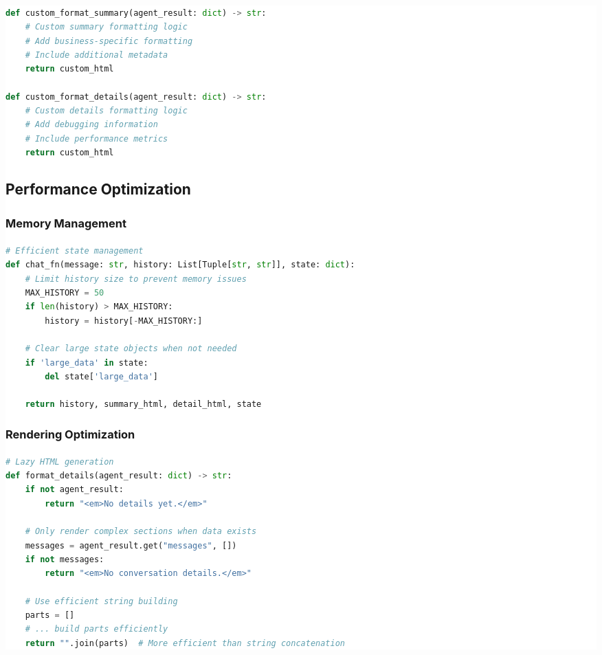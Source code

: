 ```python
def custom_format_summary(agent_result: dict) -> str:
    # Custom summary formatting logic
    # Add business-specific formatting
    # Include additional metadata
    return custom_html

def custom_format_details(agent_result: dict) -> str:
    # Custom details formatting logic
    # Add debugging information
    # Include performance metrics
    return custom_html
```

## Performance Optimization

### Memory Management

```python
# Efficient state management
def chat_fn(message: str, history: List[Tuple[str, str]], state: dict):
    # Limit history size to prevent memory issues
    MAX_HISTORY = 50
    if len(history) > MAX_HISTORY:
        history = history[-MAX_HISTORY:]
    
    # Clear large state objects when not needed
    if 'large_data' in state:
        del state['large_data']
    
    return history, summary_html, detail_html, state
```

### Rendering Optimization

```python
# Lazy HTML generation
def format_details(agent_result: dict) -> str:
    if not agent_result:
        return "<em>No details yet.</em>"
    
    # Only render complex sections when data exists
    messages = agent_result.get("messages", [])
    if not messages:
        return "<em>No conversation details.</em>"
    
    # Use efficient string building
    parts = []
    # ... build parts efficiently
    return "".join(parts)  # More efficient than string concatenation
```
